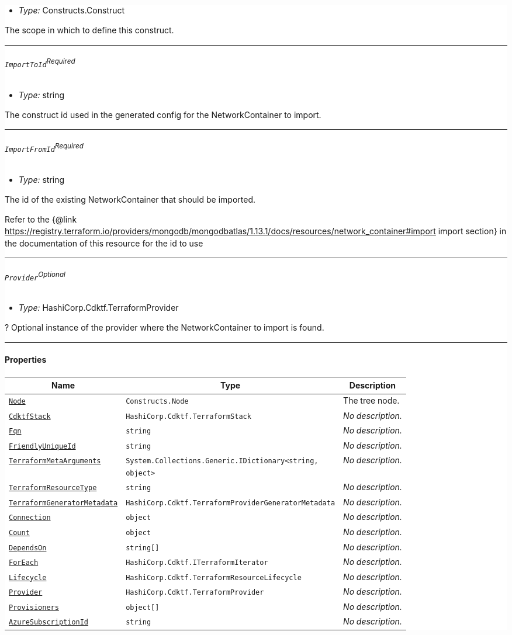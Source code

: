 - *Type:* Constructs.Construct

The scope in which to define this construct.

---

###### `ImportToId`<sup>Required</sup> <a name="ImportToId" id="@cdktf/provider-mongodbatlas.networkContainer.NetworkContainer.generateConfigForImport.parameter.importToId"></a>

- *Type:* string

The construct id used in the generated config for the NetworkContainer to import.

---

###### `ImportFromId`<sup>Required</sup> <a name="ImportFromId" id="@cdktf/provider-mongodbatlas.networkContainer.NetworkContainer.generateConfigForImport.parameter.importFromId"></a>

- *Type:* string

The id of the existing NetworkContainer that should be imported.

Refer to the {@link https://registry.terraform.io/providers/mongodb/mongodbatlas/1.13.1/docs/resources/network_container#import import section} in the documentation of this resource for the id to use

---

###### `Provider`<sup>Optional</sup> <a name="Provider" id="@cdktf/provider-mongodbatlas.networkContainer.NetworkContainer.generateConfigForImport.parameter.provider"></a>

- *Type:* HashiCorp.Cdktf.TerraformProvider

? Optional instance of the provider where the NetworkContainer to import is found.

---

#### Properties <a name="Properties" id="Properties"></a>

| **Name** | **Type** | **Description** |
| --- | --- | --- |
| <code><a href="#@cdktf/provider-mongodbatlas.networkContainer.NetworkContainer.property.node">Node</a></code> | <code>Constructs.Node</code> | The tree node. |
| <code><a href="#@cdktf/provider-mongodbatlas.networkContainer.NetworkContainer.property.cdktfStack">CdktfStack</a></code> | <code>HashiCorp.Cdktf.TerraformStack</code> | *No description.* |
| <code><a href="#@cdktf/provider-mongodbatlas.networkContainer.NetworkContainer.property.fqn">Fqn</a></code> | <code>string</code> | *No description.* |
| <code><a href="#@cdktf/provider-mongodbatlas.networkContainer.NetworkContainer.property.friendlyUniqueId">FriendlyUniqueId</a></code> | <code>string</code> | *No description.* |
| <code><a href="#@cdktf/provider-mongodbatlas.networkContainer.NetworkContainer.property.terraformMetaArguments">TerraformMetaArguments</a></code> | <code>System.Collections.Generic.IDictionary<string, object></code> | *No description.* |
| <code><a href="#@cdktf/provider-mongodbatlas.networkContainer.NetworkContainer.property.terraformResourceType">TerraformResourceType</a></code> | <code>string</code> | *No description.* |
| <code><a href="#@cdktf/provider-mongodbatlas.networkContainer.NetworkContainer.property.terraformGeneratorMetadata">TerraformGeneratorMetadata</a></code> | <code>HashiCorp.Cdktf.TerraformProviderGeneratorMetadata</code> | *No description.* |
| <code><a href="#@cdktf/provider-mongodbatlas.networkContainer.NetworkContainer.property.connection">Connection</a></code> | <code>object</code> | *No description.* |
| <code><a href="#@cdktf/provider-mongodbatlas.networkContainer.NetworkContainer.property.count">Count</a></code> | <code>object</code> | *No description.* |
| <code><a href="#@cdktf/provider-mongodbatlas.networkContainer.NetworkContainer.property.dependsOn">DependsOn</a></code> | <code>string[]</code> | *No description.* |
| <code><a href="#@cdktf/provider-mongodbatlas.networkContainer.NetworkContainer.property.forEach">ForEach</a></code> | <code>HashiCorp.Cdktf.ITerraformIterator</code> | *No description.* |
| <code><a href="#@cdktf/provider-mongodbatlas.networkContainer.NetworkContainer.property.lifecycle">Lifecycle</a></code> | <code>HashiCorp.Cdktf.TerraformResourceLifecycle</code> | *No description.* |
| <code><a href="#@cdktf/provider-mongodbatlas.networkContainer.NetworkContainer.property.provider">Provider</a></code> | <code>HashiCorp.Cdktf.TerraformProvider</code> | *No description.* |
| <code><a href="#@cdktf/provider-mongodbatlas.networkContainer.NetworkContainer.property.provisioners">Provisioners</a></code> | <code>object[]</code> | *No description.* |
| <code><a href="#@cdktf/provider-mongodbatlas.networkContainer.NetworkContainer.property.azureSubscriptionId">AzureSubscriptionId</a></code> | <code>string</code> | *No description.* |